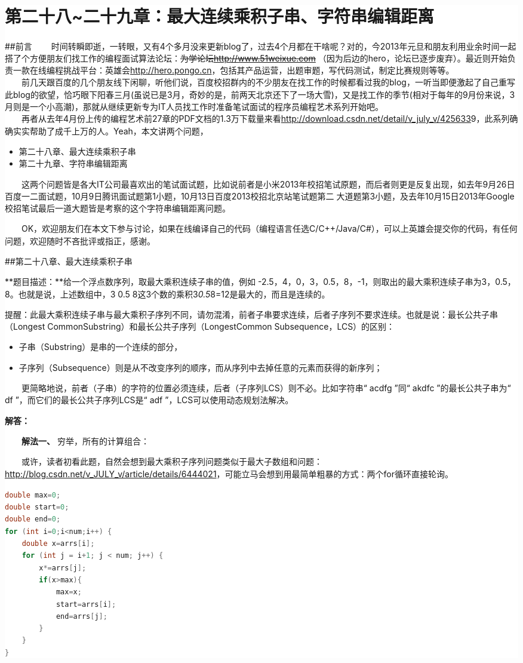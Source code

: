第二十八~二十九章：最大连续乘积子串、字符串编辑距离
===================================================

##前言
&emsp;&emsp;时间转瞬即逝，一转眼，又有4个多月没来更新blog了，过去4个月都在干啥呢？对的，今2013年元旦和朋友利用业余时间一起搭了个方便朋友们找工作的编程面试算法论坛：~~为学论坛<http://www.51weixue.com>~~ （因为后边的hero，论坛已逐步废弃）。最近则开始负责一款在线编程挑战平台：英雄会<http://hero.pongo.cn>，包括其产品运营，出题审题，写代码测试，制定比赛规则等等。  
&emsp;&emsp;前几天跟百度的几个朋友线下闲聊，听他们说，百度校招群内的不少朋友在找工作的时候都看过我的blog，一听当即便激起了自己重写此blog的欲望，恰巧眼下阳春三月(虽说已是3月，奇妙的是，前两天北京还下了一场大雪)，又是找工作的季节(相对于每年的9月份来说，3月则是一个小高潮)，那就从继续更新专为IT人员找工作时准备笔试面试的程序员编程艺术系列开始吧。  
&emsp;&emsp;再者从去年4月份上传的编程艺术前27章的PDF文档的1.3万下载量来看<http://download.csdn.net/detail/v_july_v/425633>9，此系列确确实实帮助了成千上万的人。Yeah，本文讲两个问题，  

* 第二十八章、最大连续乘积子串
* 第二十九章、字符串编辑距离

&emsp;&emsp;这两个问题皆是各大IT公司最喜欢出的笔试面试题，比如说前者是小米2013年校招笔试原题，而后者则更是反复出现，如去年9月26日百度一二面试题，10月9日腾讯面试题第1小题，10月13日百度2013校招北京站笔试题第二 大道题第3小题，及去年10月15日2013年Google校招笔试最后一道大题皆是考察的这个字符串编辑距离问题。  

&emsp;&emsp;OK，欢迎朋友们在本文下参与讨论，如果在线编译自己的代码（编程语言任选C/C++/Java/C#），可以上英雄会提交你的代码，有任何问题，欢迎随时不吝批评或指正，感谢。  

##第二十八章、最大连续乘积子串

**题目描述：**给一个浮点数序列，取最大乘积连续子串的值，例如 -2.5，4，0，3，0.5，8，-1，则取出的最大乘积连续子串为3，0.5，8。也就是说，上述数组中，3 0.5 8这3个数的乘积3*0.5*8=12是最大的，而且是连续的。

提醒：此最大乘积连续子串与最大乘积子序列不同，请勿混淆，前者子串要求连续，后者子序列不要求连续。也就是说：最长公共子串（Longest CommonSubstring）和最长公共子序列（LongestCommon Subsequence，LCS）的区别：  

* 子串（Substring）是串的一个连续的部分，

* 子序列（Subsequence）则是从不改变序列的顺序，而从序列中去掉任意的元素而获得的新序列；  

&emsp;&emsp;更简略地说，前者（子串）的字符的位置必须连续，后者（子序列LCS）则不必。比如字符串“ acdfg ”同“ akdfc ”的最长公共子串为“ df ”，而它们的最长公共子序列LCS是“ adf ”，LCS可以使用动态规划法解决。  

**解答：**  

&emsp;&emsp;**解法一、** 穷举，所有的计算组合：  

&emsp;&emsp;或许，读者初看此题，自然会想到最大乘积子序列问题类似于最大子数组和问题：<http://blog.csdn.net/v_JULY_v/article/details/6444021>，可能立马会想到用最简单粗暴的方式：两个for循环直接轮询。  

```c
double max=0;  
double start=0;  
double end=0;  
for (int i=0;i<num;i++) {  
    double x=arrs[i];  
    for (int j = i+1; j < num; j++) {  
        x*=arrs[j];  
        if(x>max){  
            max=x;  
            start=arrs[i];  
            end=arrs[j];  
        }  
    }  
}
```
